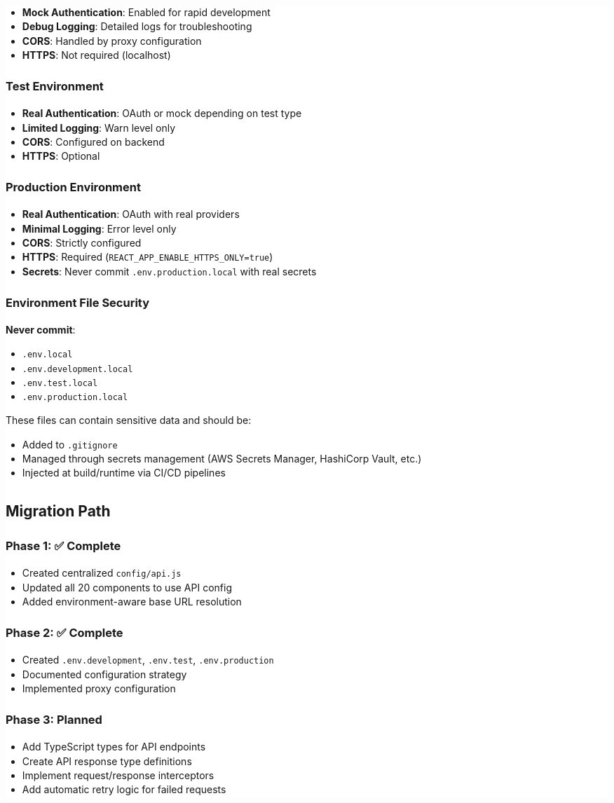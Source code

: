 - **Mock Authentication**: Enabled for rapid development
- **Debug Logging**: Detailed logs for troubleshooting
- **CORS**: Handled by proxy configuration
- **HTTPS**: Not required (localhost)

### Test Environment

- **Real Authentication**: OAuth or mock depending on test type
- **Limited Logging**: Warn level only
- **CORS**: Configured on backend
- **HTTPS**: Optional

### Production Environment

- **Real Authentication**: OAuth with real providers
- **Minimal Logging**: Error level only
- **CORS**: Strictly configured
- **HTTPS**: Required (`REACT_APP_ENABLE_HTTPS_ONLY=true`)
- **Secrets**: Never commit `.env.production.local` with real secrets

### Environment File Security

**Never commit**:
- `.env.local`
- `.env.development.local`
- `.env.test.local`
- `.env.production.local`

These files can contain sensitive data and should be:
- Added to `.gitignore`
- Managed through secrets management (AWS Secrets Manager, HashiCorp Vault, etc.)
- Injected at build/runtime via CI/CD pipelines

## Migration Path

### Phase 1: ✅ Complete
- Created centralized `config/api.js`
- Updated all 20 components to use API config
- Added environment-aware base URL resolution

### Phase 2: ✅ Complete
- Created `.env.development`, `.env.test`, `.env.production`
- Documented configuration strategy
- Implemented proxy configuration

### Phase 3: Planned
- Add TypeScript types for API endpoints
- Create API response type definitions
- Implement request/response interceptors
- Add automatic retry logic for failed requests
